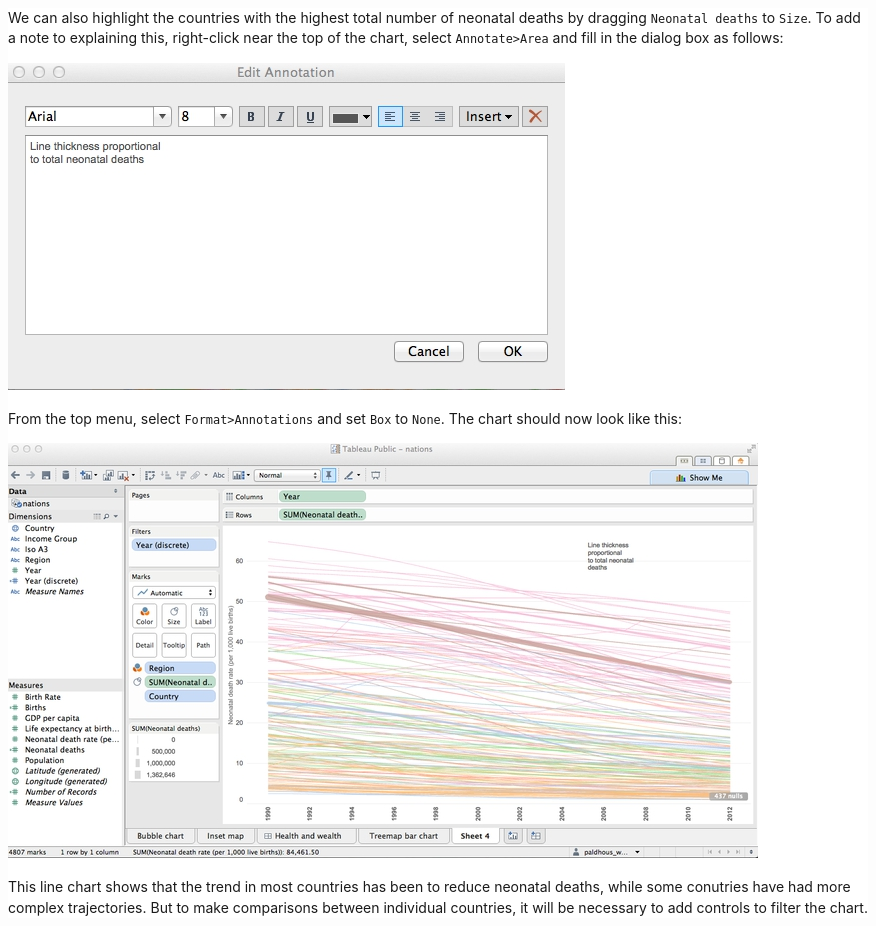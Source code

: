 We can also highlight the countries with the highest total number of neonatal deaths by dragging `Neonatal deaths` to `Size`. To add a note to explaining this, right-click near the top of the chart, select `Annotate>Area` and fill in the dialog box as follows:

![](./img/chcf_45.jpg)

From the top menu, select `Format>Annotations` and set `Box` to `None`. The chart should now look like this:

![](./img/chcf_46.jpg)

This line chart shows that the trend in most countries has been to reduce neonatal deaths, while some conutries have had more complex trajectories. But to make comparisons between individual countries, it will be necessary to add controls to filter the chart.
